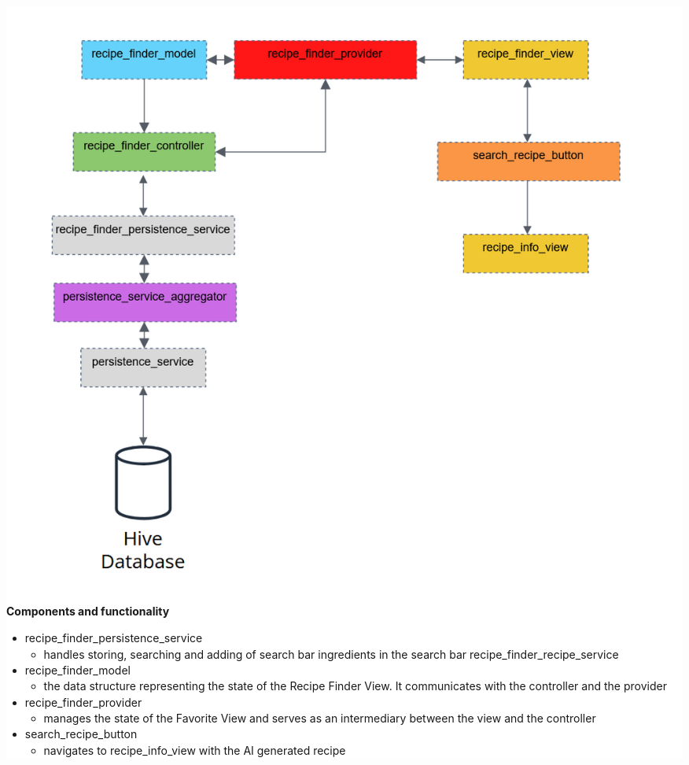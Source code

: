 ![](/simple_cook/assets/architecture/recipe_finder_view.png)

**Components and functionality**

- recipe_finder_persistence_service
    - handles storing, searching and adding of search bar ingredients in the search bar
recipe_finder_recipe_service
- recipe_finder_model
    - the data structure representing the state of the Recipe Finder View. It communicates with the controller and the provider
- recipe_finder_provider
    - manages the state of the Favorite View and serves as an intermediary between the view and the controller
- search_recipe_button
    - navigates to recipe_info_view with the AI generated recipe
